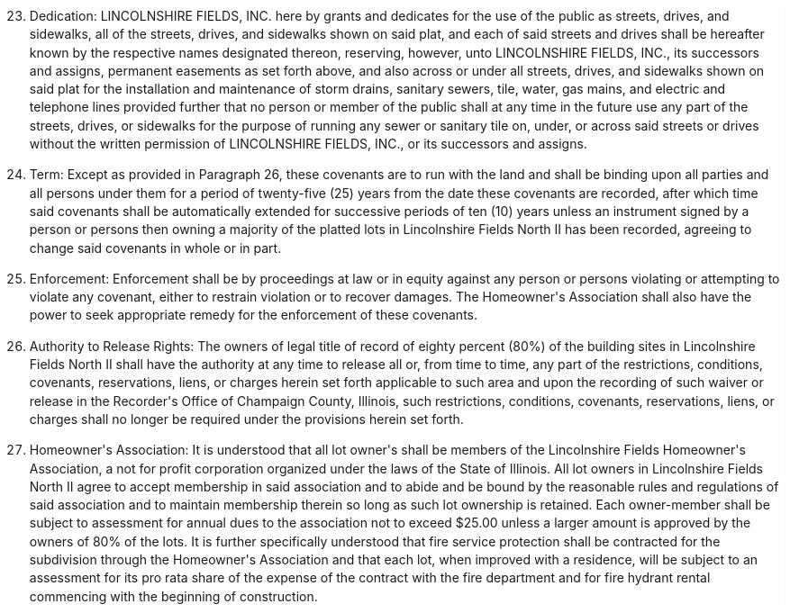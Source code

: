   23. Dedication:  LINCOLNSHIRE FIELDS, INC. here by grants and
dedicates for the use of the public as streets, drives, and
sidewalks, all of the streets, drives, and sidewalks shown on said
plat, and each of said streets and drives shall be hereafter known
by the respective names designated thereon, reserving, however, unto
LINCOLNSHIRE FIELDS, INC., its successors and assigns, permanent
easements as set forth above, and also across or under all streets,
drives, and sidewalks shown on said plat for the installation and
maintenance of storm drains, sanitary sewers, tile, water, gas
mains, and electric and telephone lines provided further that no
person or member of the public shall at any time in the future use
any part of the streets, drives, or sidewalks for the purpose of
running any sewer or sanitary tile on, under, or across said streets
or drives without the written permission of LINCOLNSHIRE FIELDS,
INC., or its successors and assigns.

  24. Term:  Except as provided in Paragraph 26, these covenants are
to run with the land and shall be binding upon all parties and all
persons under them for a period of twenty-five (25) years from the
date these covenants are recorded, after which time said covenants
shall be automatically extended for successive periods of ten (10)
years unless an instrument signed by a person or persons then owning
a majority of the platted lots in Lincolnshire Fields North II has
been recorded, agreeing to change said covenants in whole or in
part.

  25. Enforcement:  Enforcement shall be by proceedings at law or in
equity against any person or persons violating or attempting to
violate any covenant, either to restrain violation or to recover
damages. The Homeowner's Association shall also have the power to
seek appropriate remedy for the enforcement of these covenants.

  26. Authority to Release Rights:  The owners of legal title of
record of eighty percent (80%) of the building sites in Lincolnshire
Fields North II shall have the authority at any time to release all
or, from time to time, any part of the restrictions, conditions,
covenants, reservations, liens, or charges herein set forth
applicable to such area and upon the recording of such waiver or
release in the Recorder's Office of Champaign County, Illinois, such
restrictions, conditions, covenants, reservations, liens, or charges
shall no longer be required under the provisions herein set forth.

  27. Homeowner's Association: It is understood that all lot owner's
shall be members of the Lincolnshire Fields Homeowner's Association,
a not for profit corporation organized under the laws of the State
of Illinois. All lot owners in Lincolnshire Fields North II agree to
accept membership in said association and to abide and be bound by
the reasonable rules and regulations of said association and to
maintain membership therein so long as such lot ownership is
retained. Each owner-member shall be subject to assessment for
annual dues to the association not to exceed $25.00 unless a larger
amount is approved by the owners of 80% of the lots. It is further
specifically understood that fire service protection shall be
contracted for the subdivision through the Homeowner's Association
and that each lot, when improved with a residence, will be subject
to an assessment for its pro rata share of the expense of the
contract with the fire department and for fire hydrant rental
commencing with the beginning of construction.
